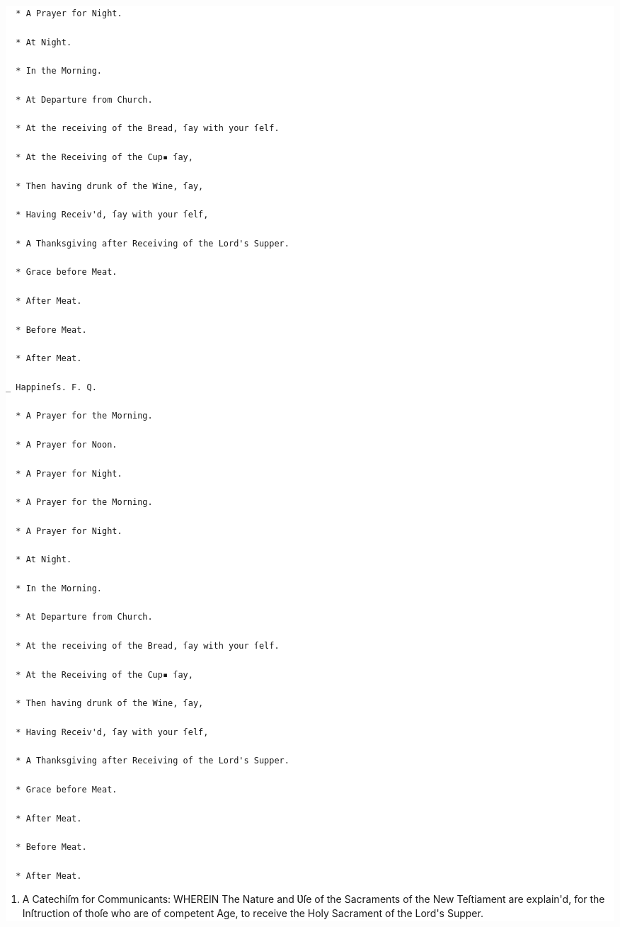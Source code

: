       * A Prayer for Night.

      * At Night.

      * In the Morning.

      * At Departure from Church.

      * At the receiving of the Bread, ſay with your ſelf.

      * At the Receiving of the Cup▪ ſay,

      * Then having drunk of the Wine, ſay,

      * Having Receiv'd, ſay with your ſelf,

      * A Thanksgiving after Receiving of the Lord's Supper.

      * Grace before Meat.

      * After Meat.

      * Before Meat.

      * After Meat.

    _ Happineſs. F. Q.

      * A Prayer for the Morning.

      * A Prayer for Noon.

      * A Prayer for Night.

      * A Prayer for the Morning.

      * A Prayer for Night.

      * At Night.

      * In the Morning.

      * At Departure from Church.

      * At the receiving of the Bread, ſay with your ſelf.

      * At the Receiving of the Cup▪ ſay,

      * Then having drunk of the Wine, ſay,

      * Having Receiv'd, ſay with your ſelf,

      * A Thanksgiving after Receiving of the Lord's Supper.

      * Grace before Meat.

      * After Meat.

      * Before Meat.

      * After Meat.

1. A Catechiſm for Communicants: WHEREIN The Nature and Ʋſe of the Sacraments of the New Teſtiament are explain'd, for the Inſtruction of thoſe who are of competent Age, to receive the Holy Sacrament of the Lord's Supper.
